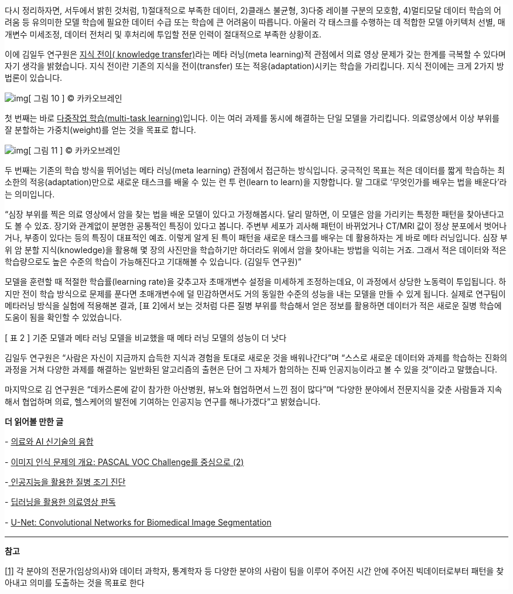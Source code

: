 다시 정리하자면, 서두에서 밝힌 것처럼, 1)절대적으로 부족한 데이터, 2)클래스 불균형, 3)다중 레이블 구분의 모호함, 4)멀티모달 데이터 학습의 어려움 등 유의미한 모델 학습에 필요한 데이터 수급 또는 학습에 큰 어려움이 따릅니다. 아울러 각 태스크를 수행하는 데 적합한 모델 아키텍처 선별, 매개변수 미세조정, 데이터 전처리 및 후처리에 투입할 전문 인력이 절대적으로 부족한 상황이죠.

이에 김일두 연구원은 [지식 전이( knowledge transfer)](https://brunch.co.kr/@kakao-it/79)라는 메타 러닝(meta learning)적 관점에서 의료 영상 문제가 갖는 한계를 극복할 수 있다며 자기 생각을 밝혔습니다. 지식 전이란 기존의 지식을 전이(transfer) 또는 적응(adaptation)시키는 학습을 가리킵니다. 지식 전이에는 크게 2가지 방법론이 있습니다.

![img](http://gpu-twg.kakaocdn.net/braincloud/homepage/article_image/201812202018276921443.png)[ 그림 10 ] © 카카오브레인

첫 번째는 바로 [다중작업 학습(multi-task learning)](https://www.edwith.org/deeplearningai3/lecture/34892/)입니다. 이는 여러 과제를 동시에 해결하는 단일 모델을 가리킵니다. 의료영상에서 이상 부위를 잘 분할하는 가중치(weight)를 얻는 것을 목표로 합니다.

![img](http://gpu-twg.kakaocdn.net/braincloud/homepage/article_image/201812202018404173906.png)[ 그림 11 ] © 카카오브레인

두 번째는 기존의 학습 방식을 뛰어넘는 메타 러닝(meta learning) 관점에서 접근하는 방식입니다. 궁극적인 목표는 적은 데이터를 짧게 학습하는 최소한의 적응(adaptation)만으로 새로운 태스크를 배울 수 있는 런 투 런(learn to learn)을 지향합니다. 말 그대로 ‘무엇인가를 배우는 법을 배운다’라는 의미입니다.

“심장 부위를 찍은 의료 영상에서 암을 찾는 법을 배운 모델이 있다고 가정해봅시다. 달리 말하면, 이 모델은 암을 가리키는 특정한 패턴을 찾아낸다고도 볼 수 있죠. 장기와 관계없이 분명한 공통적인 특징이 있다고 봅니다. 주변부 세포가 괴사해 패턴이 바뀌었거나 CT/MRI 값이 정상 분포에서 벗어나거나, 부종이 있다는 등의 특징이 대표적인 예죠. 이렇게 알게 된 특이 패턴을 새로운 태스크를 배우는 데 활용하자는 게 바로 메타 러닝입니다. 심장 부위 암 분할 지식(knowledge)을 활용해 몇 장의 사진만을 학습하기만 하더라도 위에서 암을 찾아내는 방법을 익히는 거죠. 그래서 적은 데이터와 적은 학습량으로도 높은 수준의 학습이 가능해진다고 기대해볼 수 있습니다. (김일두 연구원)”

모델을 훈련할 때 적절한 학습률(learning rate)을 갖추고자 초매개변수 설정을 미세하게 조정하는데요, 이 과정에서 상당한 노동력이 투입됩니다. 하지만 전이 학습 방식으로 문제를 푼다면 초매개변수에 덜 민감하면서도 거의 동일한 수준의 성능을 내는 모델을 만들 수 있게 됩니다. 실제로 연구팀이 메타러닝 방식을 실험에 적용해본 결과, [표 2]에서 보는 것처럼 다른 질병 부위를 학습해서 얻은 정보를 활용하면 데이터가 적은 새로운 질병 학습에 도움이 됨을 확인할 수 있었습니다.



[ 표 2 ] 기준 모델과 메타 러닝 모델을 비교했을 때 메타 러닝 모델의 성능이 더 낫다

김일두 연구원은 “사람은 자신이 지금까지 습득한 지식과 경험을 토대로 새로운 것을 배워나간다”며 “스스로 새로운 데이터와 과제를 학습하는 진화의 과정을 거쳐 다양한 과제를 해결하는 일반화된 알고리즘의 출현은 단어 그 자체가 함의하는 진짜 인공지능이라고 볼 수 있을 것”이라고 말했습니다.

마지막으로 김 연구원은 “데카스론에 같이 참가한 아산병원, 뷰노와 협업하면서 느낀 점이 많다”며 “다양한 분야에서 전문지식을 갖춘 사람들과 지속해서 협업하며 의료, 헬스케어의 발전에 기여하는 인공지능 연구를 해나가겠다”고 밝혔습니다.



**더 읽어볼 만한 글**

\- [의료와 AI 신기술의 융합](https://brunch.co.kr/@kakao-it/80)

\- [이미지 인식 문제의 개요: PASCAL VOC Challenge를 중심으로 (2)](http://research.sualab.com/computer-vision/2017/11/29/image-recognition-overview-2.html)

-[ 인공지능을 활용한 질병 조기 진단](http://www.kakaobrain.com/blog/33)

\- [딥러닝을 활용한 의료영상 판독](http://www.kakaobrain.com/blog/22)

\- [U-Net: Convolutional Networks for Biomedical Image Segmentation](http://openresearch.ai/t/u-net-convolutional-networks-for-biomedical-image-segmentation/149)

------

**참고**





[[1\]](http://www.kakaobrain.com/blog/48?fbclid=IwAR2oD1ERdzn9ewmjwn_7xq4uxiUhSIKVAnCYp811ELdejbxqmkejSyuprfI#ref_call_1) 각 분야의 전문가(임상의사)와 데이터 과학자, 통계학자 등 다양한 분야의 사람이 팀을 이루어 주어진 시간 안에 주어진 빅데이터로부터 패턴을 찾아내고 의미를 도출하는 것을 목표로 한다
